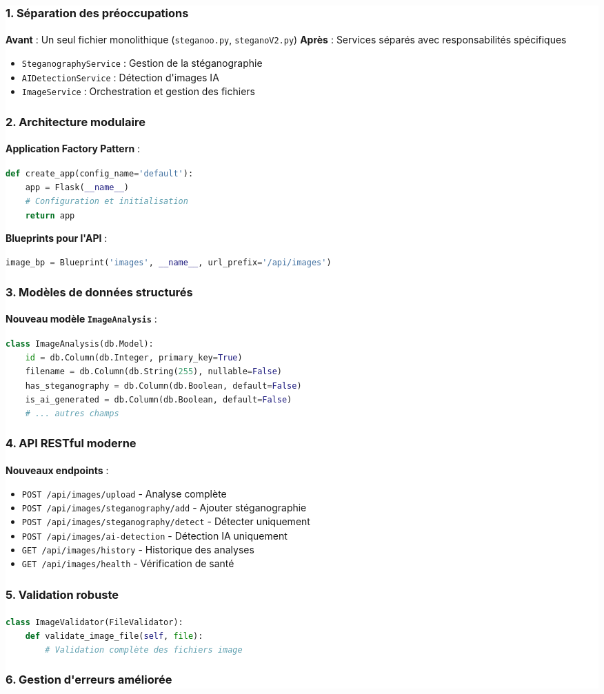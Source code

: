 ### 1. **Séparation des préoccupations**

**Avant** : Un seul fichier monolithique (`steganoo.py`, `steganoV2.py`)
**Après** : Services séparés avec responsabilités spécifiques

- `SteganographyService` : Gestion de la stéganographie
- `AIDetectionService` : Détection d'images IA
- `ImageService` : Orchestration et gestion des fichiers

### 2. **Architecture modulaire**

**Application Factory Pattern** :
```python
def create_app(config_name='default'):
    app = Flask(__name__)
    # Configuration et initialisation
    return app
```

**Blueprints pour l'API** :
```python
image_bp = Blueprint('images', __name__, url_prefix='/api/images')
```

### 3. **Modèles de données structurés**

**Nouveau modèle `ImageAnalysis`** :
```python
class ImageAnalysis(db.Model):
    id = db.Column(db.Integer, primary_key=True)
    filename = db.Column(db.String(255), nullable=False)
    has_steganography = db.Column(db.Boolean, default=False)
    is_ai_generated = db.Column(db.Boolean, default=False)
    # ... autres champs
```

### 4. **API RESTful moderne**

**Nouveaux endpoints** :
- `POST /api/images/upload` - Analyse complète
- `POST /api/images/steganography/add` - Ajouter stéganographie
- `POST /api/images/steganography/detect` - Détecter uniquement
- `POST /api/images/ai-detection` - Détection IA uniquement
- `GET /api/images/history` - Historique des analyses
- `GET /api/images/health` - Vérification de santé

### 5. **Validation robuste**

```python
class ImageValidator(FileValidator):
    def validate_image_file(self, file):
        # Validation complète des fichiers image
```

### 6. **Gestion d'erreurs améliorée**

